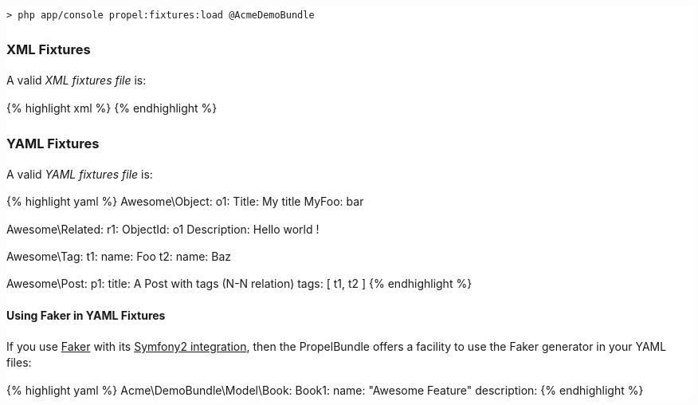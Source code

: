     > php app/console propel:fixtures:load @AcmeDemoBundle


### XML Fixtures ###

A valid _XML fixtures file_ is:

{% highlight xml %}
<Fixtures>
    <Object Namespace="Awesome">
        <o1 Title="My title" MyFoo="bar" />
    </Object>
    <Related Namespace="Awesome">
        <r1 ObjectId="o1" Description="Hello world !" />
    </Related>
</Fixtures>
{% endhighlight %}


### YAML Fixtures ###

A valid _YAML fixtures file_ is:

{% highlight yaml %}
Awesome\Object:
     o1:
         Title: My title
         MyFoo: bar

Awesome\Related:
     r1:
         ObjectId: o1
         Description: Hello world !

Awesome\Tag:
    t1:
        name: Foo
    t2:
        name: Baz

Awesome\Post:
    p1:
        title: A Post with tags (N-N relation)
        tags: [ t1, t2 ]
{% endhighlight %}


#### Using Faker in YAML Fixtures ####

If you use [Faker](https://github.com/fzaninotto/Faker) with its [Symfony2 integration](https://github.com/willdurand/BazingaFakerBundle),
then the PropelBundle offers a facility to use the Faker generator in your YAML files:

{% highlight yaml %}
Acme\DemoBundle\Model\Book:
    Book1:
        name:        "Awesome Feature"
        description: <?php $faker('text', 500); ?>
{% endhighlight %}
